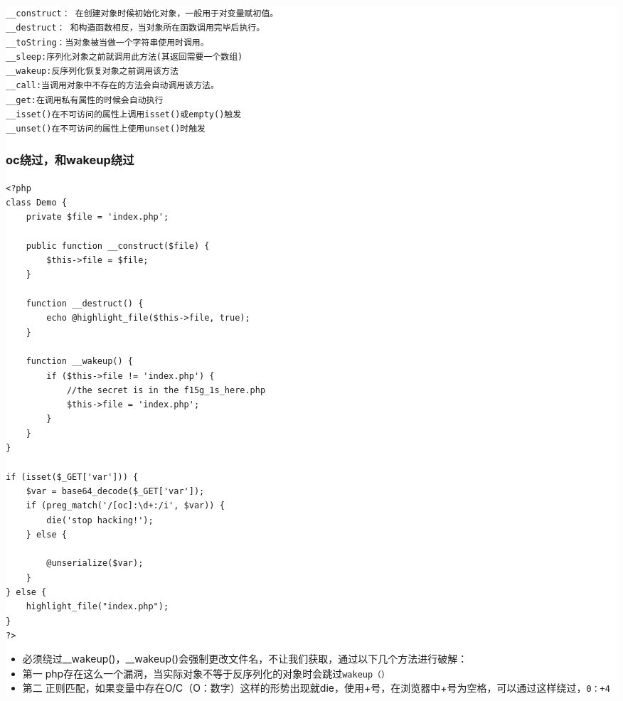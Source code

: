 ```
__construct： 在创建对象时候初始化对象，一般用于对变量赋初值。
__destruct： 和构造函数相反，当对象所在函数调用完毕后执行。
__toString：当对象被当做一个字符串使用时调用。
__sleep:序列化对象之前就调用此方法(其返回需要一个数组)
__wakeup:反序列化恢复对象之前调用该方法
__call:当调用对象中不存在的方法会自动调用该方法。
__get:在调用私有属性的时候会自动执行
__isset()在不可访问的属性上调用isset()或empty()触发
__unset()在不可访问的属性上使用unset()时触发
```

### oc绕过，和wakeup绕过

```
<?php
class Demo {
    private $file = 'index.php';

    public function __construct($file) {
        $this->file = $file;
    }

    function __destruct() {
        echo @highlight_file($this->file, true);
    }

    function __wakeup() {
        if ($this->file != 'index.php') {
            //the secret is in the f15g_1s_here.php
            $this->file = 'index.php';
        }
    }
}

if (isset($_GET['var'])) {
    $var = base64_decode($_GET['var']);
    if (preg_match('/[oc]:\d+:/i', $var)) {
        die('stop hacking!');
    } else {

        @unserialize($var);
    }
} else {
    highlight_file("index.php");
}
?> 
```

- 必须绕过__wakeup()，__wakeup()会强制更改文件名，不让我们获取，通过以下几个方法进行破解：
- 第一 php存在这么一个漏洞，当实际对象不等于反序列化的对象时会跳过`wakeup（）`
- 第二 正则匹配，如果变量中存在O/C（O：数字）这样的形势出现就die，使用+号，在浏览器中+号为空格，可以通过这样绕过，`0：+4`

